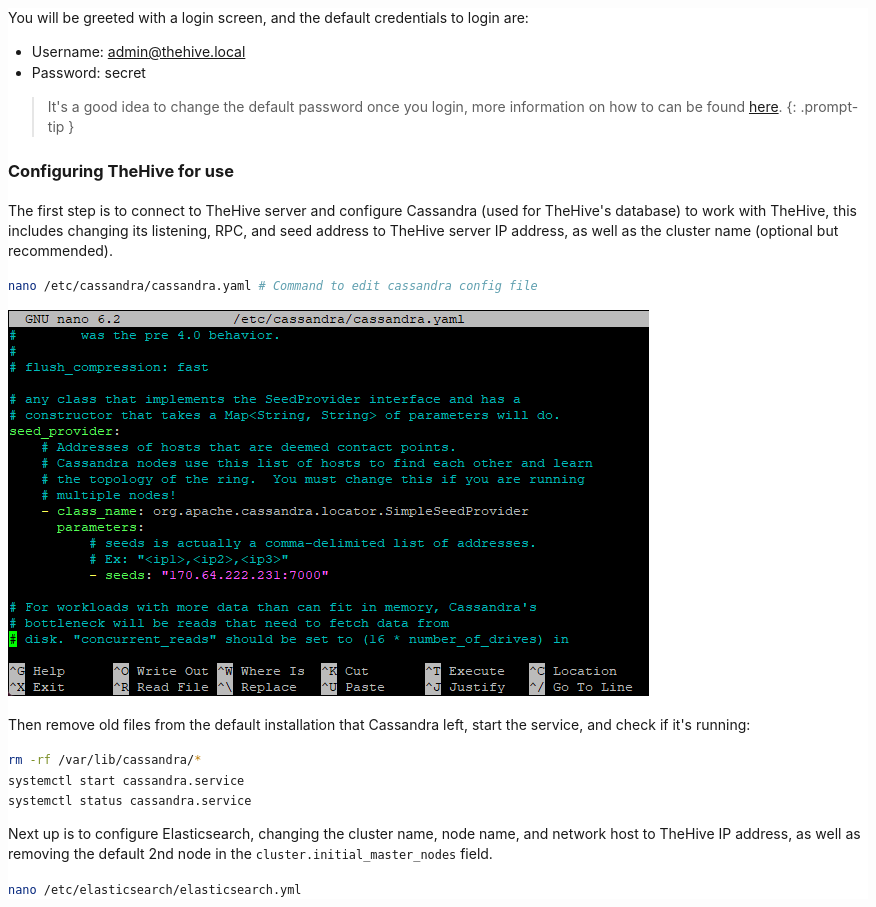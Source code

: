 You will be greeted with a login screen, and the default credentials to login are:
- Username: admin@thehive.local
- Password: secret

> It's a good idea to change the default password once you login, more information on how to can be found <a href="https://docs.strangebee.com/thehive/administration/first-start/#2-change-your-password" target="_blank">here</a>.
{: .prompt-tip }

### Configuring TheHive for use

The first step is to connect to TheHive server and configure Cassandra (used for TheHive's database) to work with TheHive, this includes changing its listening, RPC, and seed address to TheHive server IP address, as well as the cluster name (optional but recommended). 

```bash
nano /etc/cassandra/cassandra.yaml # Command to edit cassandra config file
```
![nanosc](assets/img/nanosc.png)

Then remove old files from the default installation that Cassandra left, start the service, and check if it's running: 
```bash
rm -rf /var/lib/cassandra/*
systemctl start cassandra.service
systemctl status cassandra.service
```

Next up is to configure Elasticsearch, changing the cluster name, node name, and network host to TheHive IP address, as well as removing the default 2nd node in the <code class="language-plaintext highlighter-rouge">cluster.initial_master_nodes</code> field.
```bash
nano /etc/elasticsearch/elasticsearch.yml
```
